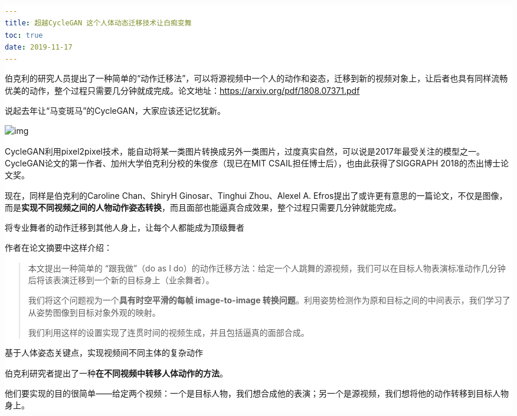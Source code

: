 ```yaml
---
title: 超越CycleGAN 这个人体动态迁移技术让白痴变舞
toc: true
date: 2019-11-17
---
```





伯克利的研究人员提出了一种简单的“动作迁移法”，可以将源视频中一个人的动作和姿态，迁移到新的视频对象上，让后者也具有同样流畅优美的动作，整个过程只需要几分钟就成完成。论文地址：https://arxiv.org/pdf/1808.07371.pdf



说起去年让“马变斑马”的CycleGAN，大家应该还记忆犹新。



![img](https://mmbiz.qpic.cn/mmbiz_png/UicQ7HgWiaUb2ic3KeOjrsVvAJ0PmK2ADt6icPbYXMSiaKNy67GoY81nYGBxONhxB4sBbwjDjtBQ3zFIeAa7Lc1vLJA/640?wx_fmt=png&tp=webp&wxfrom=5&wx_lazy=1&wx_co=1)



CycleGAN利用pixel2pixel技术，能自动将某一类图片转换成另外一类图片，过度真实自然，可以说是2017年最受关注的模型之一。CycleGAN论文的第一作者、加州大学伯克利分校的朱俊彦（现已在MIT CSAIL担任博士后），也由此获得了SIGGRAPH 2018的杰出博士论文奖。



现在，同样是伯克利的Caroline Chan、ShiryH Ginosar、Tinghui Zhou、Alexel A. Efros提出了或许更有意思的一篇论文，不仅是图像，而是**实现不同视频之间的人物动作姿态转换**，而且面部也能逼真合成效果，整个过程只需要几分钟就能完成。





将专业舞者的动作迁移到其他人身上，让每个人都能成为顶级舞者



作者在论文摘要中这样介绍：



> 本文提出一种简单的 “跟我做”（do as I do）的动作迁移方法：给定一个人跳舞的源视频，我们可以在目标人物表演标准动作几分钟后将该表演迁移到一个新的目标身上（业余舞者）。
>
>
>
> 我们将这个问题视为一个**具有时空平滑的每帧 image-to-image 转换问题**。利用姿势检测作为原和目标之间的中间表示，我们学习了从姿势图像到目标对象外观的映射。
>
>
>
> 我们利用这样的设置实现了连贯时间的视频生成，并且包括逼真的面部合成。



基于人体姿态关键点，实现视频间不同主体的复杂动作



伯克利研究者提出了一种**在不同视频中转移人体动作的方法**。



他们要实现的目的很简单——给定两个视频：一个是目标人物，我们想合成他的表演；另一个是源视频，我们想将他的动作转移到目标人物身上。


